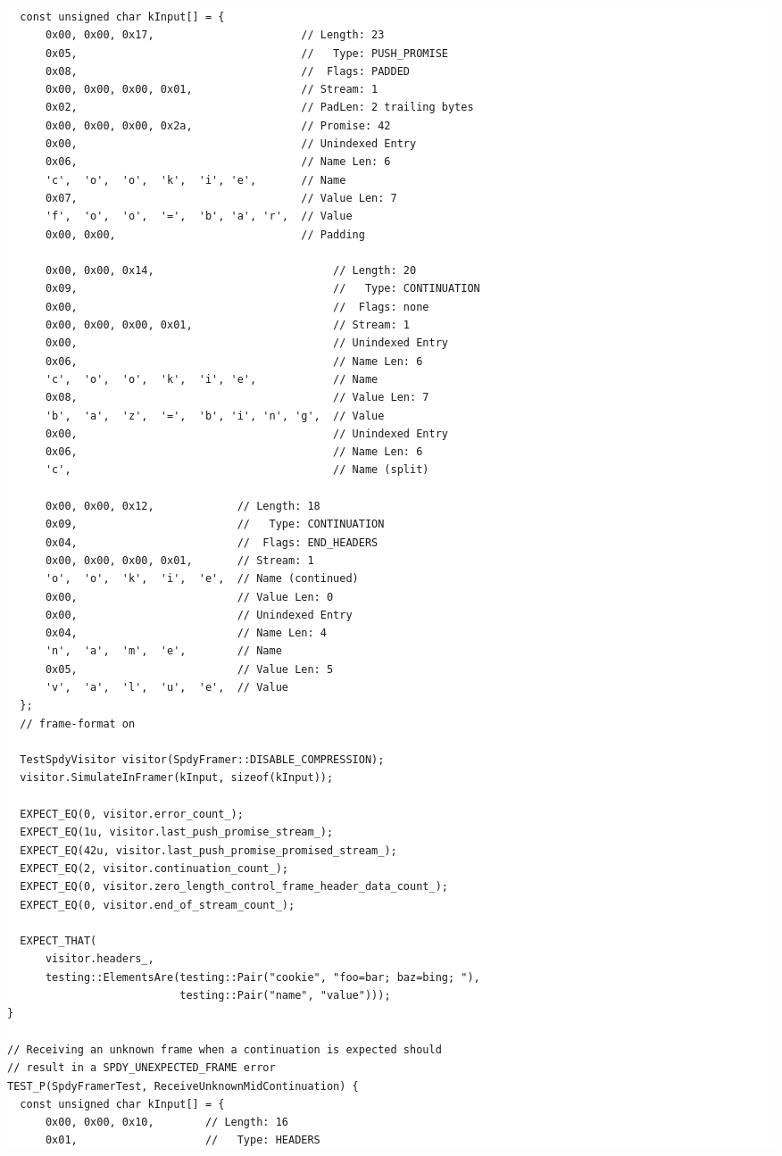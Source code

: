 ```
  const unsigned char kInput[] = {
      0x00, 0x00, 0x17,                       // Length: 23
      0x05,                                   //   Type: PUSH_PROMISE
      0x08,                                   //  Flags: PADDED
      0x00, 0x00, 0x00, 0x01,                 // Stream: 1
      0x02,                                   // PadLen: 2 trailing bytes
      0x00, 0x00, 0x00, 0x2a,                 // Promise: 42
      0x00,                                   // Unindexed Entry
      0x06,                                   // Name Len: 6
      'c',  'o',  'o',  'k',  'i', 'e',       // Name
      0x07,                                   // Value Len: 7
      'f',  'o',  'o',  '=',  'b', 'a', 'r',  // Value
      0x00, 0x00,                             // Padding

      0x00, 0x00, 0x14,                            // Length: 20
      0x09,                                        //   Type: CONTINUATION
      0x00,                                        //  Flags: none
      0x00, 0x00, 0x00, 0x01,                      // Stream: 1
      0x00,                                        // Unindexed Entry
      0x06,                                        // Name Len: 6
      'c',  'o',  'o',  'k',  'i', 'e',            // Name
      0x08,                                        // Value Len: 7
      'b',  'a',  'z',  '=',  'b', 'i', 'n', 'g',  // Value
      0x00,                                        // Unindexed Entry
      0x06,                                        // Name Len: 6
      'c',                                         // Name (split)

      0x00, 0x00, 0x12,             // Length: 18
      0x09,                         //   Type: CONTINUATION
      0x04,                         //  Flags: END_HEADERS
      0x00, 0x00, 0x00, 0x01,       // Stream: 1
      'o',  'o',  'k',  'i',  'e',  // Name (continued)
      0x00,                         // Value Len: 0
      0x00,                         // Unindexed Entry
      0x04,                         // Name Len: 4
      'n',  'a',  'm',  'e',        // Name
      0x05,                         // Value Len: 5
      'v',  'a',  'l',  'u',  'e',  // Value
  };
  // frame-format on

  TestSpdyVisitor visitor(SpdyFramer::DISABLE_COMPRESSION);
  visitor.SimulateInFramer(kInput, sizeof(kInput));

  EXPECT_EQ(0, visitor.error_count_);
  EXPECT_EQ(1u, visitor.last_push_promise_stream_);
  EXPECT_EQ(42u, visitor.last_push_promise_promised_stream_);
  EXPECT_EQ(2, visitor.continuation_count_);
  EXPECT_EQ(0, visitor.zero_length_control_frame_header_data_count_);
  EXPECT_EQ(0, visitor.end_of_stream_count_);

  EXPECT_THAT(
      visitor.headers_,
      testing::ElementsAre(testing::Pair("cookie", "foo=bar; baz=bing; "),
                           testing::Pair("name", "value")));
}

// Receiving an unknown frame when a continuation is expected should
// result in a SPDY_UNEXPECTED_FRAME error
TEST_P(SpdyFramerTest, ReceiveUnknownMidContinuation) {
  const unsigned char kInput[] = {
      0x00, 0x00, 0x10,        // Length: 16
      0x01,                    //   Type: HEADERS
```